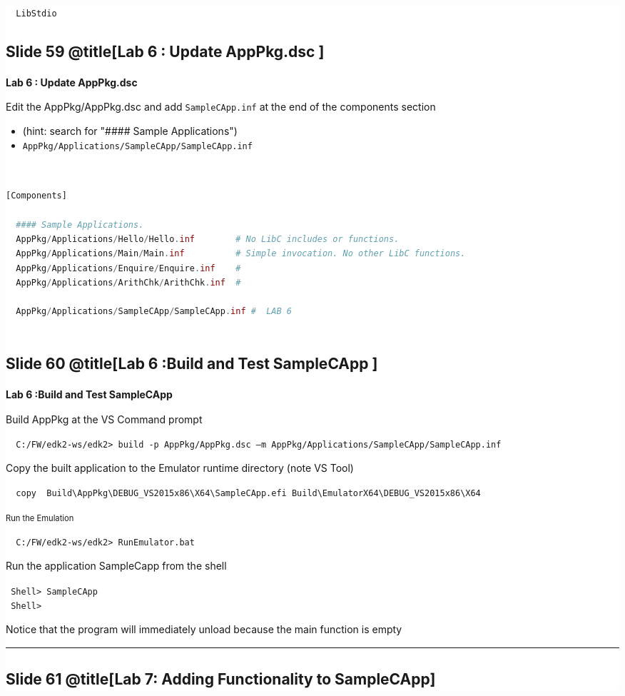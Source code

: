 ```php
  LibStdio
```




## Slide 59 @title[Lab 6 : Update AppPkg.dsc ]
<p align="left"><span class="gold" ><b>Lab 6 : Update AppPkg.dsc </b></span></p>

Edit the AppPkg/AppPkg.dsc and add `SampleCApp.inf` at the end of the components section
- (hint: search for "#### Sample Applications")
- `AppPkg/Applications/SampleCApp/SampleCApp.inf` 
<br>

```php
[Components]

  #### Sample Applications.
  AppPkg/Applications/Hello/Hello.inf        # No LibC includes or functions.
  AppPkg/Applications/Main/Main.inf          # Simple invocation. No other LibC functions.
  AppPkg/Applications/Enquire/Enquire.inf    #
  AppPkg/Applications/ArithChk/ArithChk.inf  #
  
  AppPkg/Applications/SampleCApp/SampleCApp.inf #  LAB 6 
  
```




## Slide 60 @title[Lab 6 :Build and Test SampleCApp ]
<p align="left"><span class="gold" ><b>Lab 6 :Build and Test SampleCApp</b></span></p>
Build AppPkg at the VS Command prompt

```shell
  C:/FW/edk2-ws/edk2> build -p AppPkg/AppPkg.dsc –m AppPkg/Applications/SampleCApp/SampleCApp.inf

```
Copy the built application to the Emulator runtime directory (note VS Tool)

```shell
  copy  Build\AppPkg\DEBUG_VS2015x86\X64\SampleCApp.efi Build\EmulatorX64\DEBUG_VS2015x86\X64
```
<span style="font-size:0.8em" >Run the Emulation
```shell
  C:/FW/edk2-ws/edk2> RunEmulator.bat
```
Run the application SampleCapp from the shell
```shell
 Shell> SampleCApp
 Shell>
```
Notice that the program will immediately unload because the main function is empty



---
## Slide 61 @title[Lab 7: Adding Functionality to SampleCApp]
